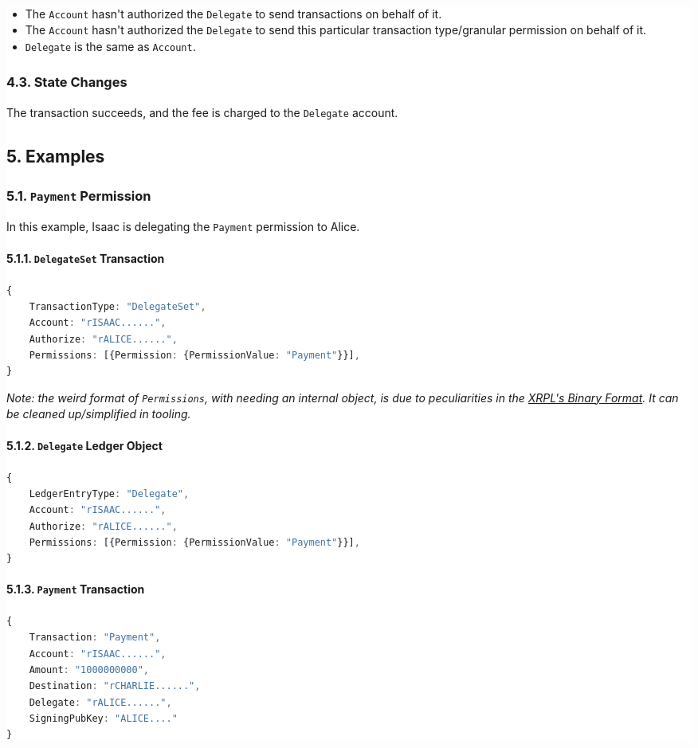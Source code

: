 - The `Account` hasn't authorized the `Delegate` to send transactions on behalf of it.
- The `Account` hasn't authorized the `Delegate` to send this particular transaction type/granular permission on behalf of it.
- `Delegate` is the same as `Account`.

### 4.3. State Changes

The transaction succeeds, and the fee is charged to the `Delegate` account.

## 5. Examples

### 5.1. `Payment` Permission

In this example, Isaac is delegating the `Payment` permission to Alice.

#### 5.1.1. `DelegateSet` Transaction

```typescript
{
    TransactionType: "DelegateSet",
    Account: "rISAAC......",
    Authorize: "rALICE......",
    Permissions: [{Permission: {PermissionValue: "Payment"}}],
}
```

_Note: the weird format of `Permissions`, with needing an internal object, is due to peculiarities in the [XRPL's Binary Format](https://xrpl.org/docs/references/protocol/binary-format). It can be cleaned up/simplified in tooling._

#### 5.1.2. `Delegate` Ledger Object

```typescript
{
    LedgerEntryType: "Delegate",
    Account: "rISAAC......",
    Authorize: "rALICE......",
    Permissions: [{Permission: {PermissionValue: "Payment"}}],
}
```

#### 5.1.3. `Payment` Transaction

```typescript
{
    Transaction: "Payment",
    Account: "rISAAC......",
    Amount: "1000000000",
    Destination: "rCHARLIE......",
    Delegate: "rALICE......",
    SigningPubKey: "ALICE...."
}
```
